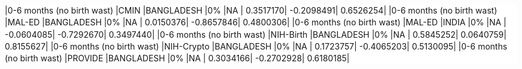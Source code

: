 |0-6 months (no birth wast)  |CMIN       |BANGLADESH |0%                 |NA             |  0.3517170| -0.2098491| 0.6526254|
|0-6 months (no birth wast)  |MAL-ED     |BANGLADESH |0%                 |NA             |  0.0150376| -0.8657846| 0.4800306|
|0-6 months (no birth wast)  |MAL-ED     |INDIA      |0%                 |NA             | -0.0604085| -0.7292670| 0.3497440|
|0-6 months (no birth wast)  |NIH-Birth  |BANGLADESH |0%                 |NA             |  0.5845252|  0.0640759| 0.8155627|
|0-6 months (no birth wast)  |NIH-Crypto |BANGLADESH |0%                 |NA             |  0.1723757| -0.4065203| 0.5130095|
|0-6 months (no birth wast)  |PROVIDE    |BANGLADESH |0%                 |NA             |  0.3034166| -0.2702928| 0.6180185|

